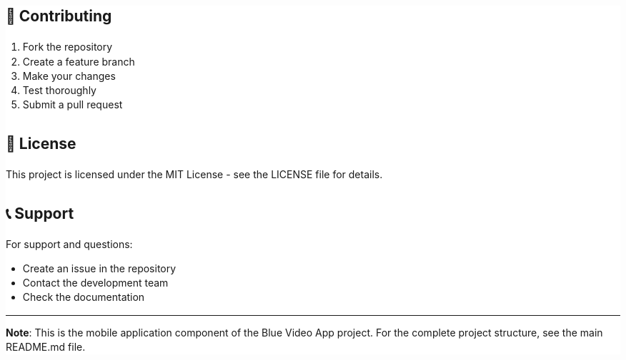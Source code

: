 ## 🤝 Contributing

1. Fork the repository
2. Create a feature branch
3. Make your changes
4. Test thoroughly
5. Submit a pull request

## 📄 License

This project is licensed under the MIT License - see the LICENSE file for details.

## 📞 Support

For support and questions:
- Create an issue in the repository
- Contact the development team
- Check the documentation

---

**Note**: This is the mobile application component of the Blue Video App project. For the complete project structure, see the main README.md file.